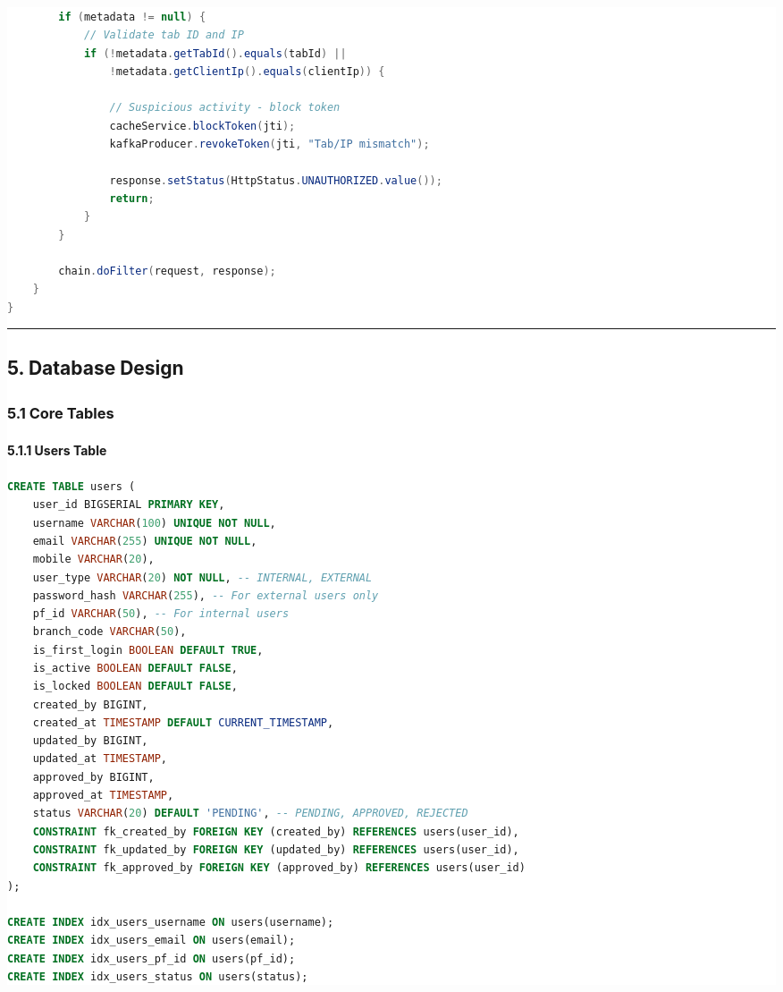 ```java
        if (metadata != null) {
            // Validate tab ID and IP
            if (!metadata.getTabId().equals(tabId) || 
                !metadata.getClientIp().equals(clientIp)) {
                
                // Suspicious activity - block token
                cacheService.blockToken(jti);
                kafkaProducer.revokeToken(jti, "Tab/IP mismatch");
                
                response.setStatus(HttpStatus.UNAUTHORIZED.value());
                return;
            }
        }
        
        chain.doFilter(request, response);
    }
}
```

---

## 5. Database Design

### 5.1 Core Tables

#### 5.1.1 Users Table
```sql
CREATE TABLE users (
    user_id BIGSERIAL PRIMARY KEY,
    username VARCHAR(100) UNIQUE NOT NULL,
    email VARCHAR(255) UNIQUE NOT NULL,
    mobile VARCHAR(20),
    user_type VARCHAR(20) NOT NULL, -- INTERNAL, EXTERNAL
    password_hash VARCHAR(255), -- For external users only
    pf_id VARCHAR(50), -- For internal users
    branch_code VARCHAR(50),
    is_first_login BOOLEAN DEFAULT TRUE,
    is_active BOOLEAN DEFAULT FALSE,
    is_locked BOOLEAN DEFAULT FALSE,
    created_by BIGINT,
    created_at TIMESTAMP DEFAULT CURRENT_TIMESTAMP,
    updated_by BIGINT,
    updated_at TIMESTAMP,
    approved_by BIGINT,
    approved_at TIMESTAMP,
    status VARCHAR(20) DEFAULT 'PENDING', -- PENDING, APPROVED, REJECTED
    CONSTRAINT fk_created_by FOREIGN KEY (created_by) REFERENCES users(user_id),
    CONSTRAINT fk_updated_by FOREIGN KEY (updated_by) REFERENCES users(user_id),
    CONSTRAINT fk_approved_by FOREIGN KEY (approved_by) REFERENCES users(user_id)
);

CREATE INDEX idx_users_username ON users(username);
CREATE INDEX idx_users_email ON users(email);
CREATE INDEX idx_users_pf_id ON users(pf_id);
CREATE INDEX idx_users_status ON users(status);
```

